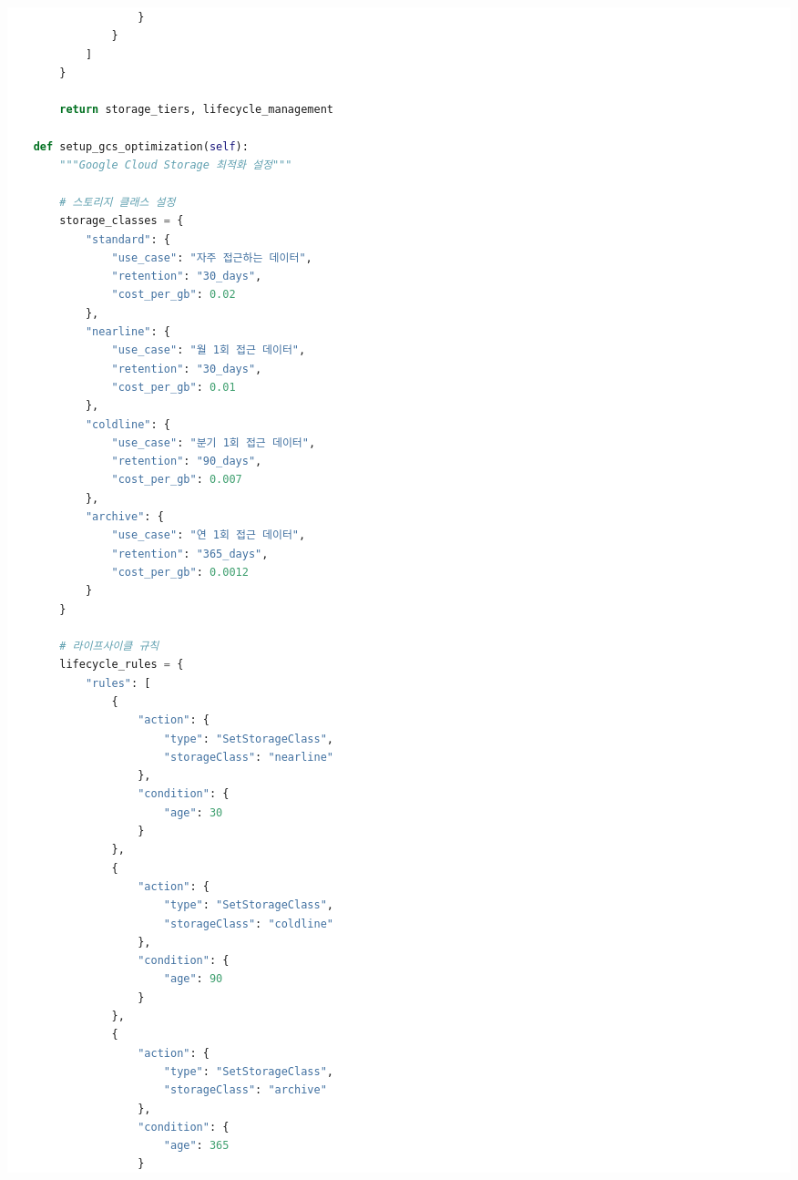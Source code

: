 ```python
                    }
                }
            ]
        }
        
        return storage_tiers, lifecycle_management
    
    def setup_gcs_optimization(self):
        """Google Cloud Storage 최적화 설정"""
        
        # 스토리지 클래스 설정
        storage_classes = {
            "standard": {
                "use_case": "자주 접근하는 데이터",
                "retention": "30_days",
                "cost_per_gb": 0.02
            },
            "nearline": {
                "use_case": "월 1회 접근 데이터",
                "retention": "30_days",
                "cost_per_gb": 0.01
            },
            "coldline": {
                "use_case": "분기 1회 접근 데이터",
                "retention": "90_days",
                "cost_per_gb": 0.007
            },
            "archive": {
                "use_case": "연 1회 접근 데이터",
                "retention": "365_days",
                "cost_per_gb": 0.0012
            }
        }
        
        # 라이프사이클 규칙
        lifecycle_rules = {
            "rules": [
                {
                    "action": {
                        "type": "SetStorageClass",
                        "storageClass": "nearline"
                    },
                    "condition": {
                        "age": 30
                    }
                },
                {
                    "action": {
                        "type": "SetStorageClass",
                        "storageClass": "coldline"
                    },
                    "condition": {
                        "age": 90
                    }
                },
                {
                    "action": {
                        "type": "SetStorageClass",
                        "storageClass": "archive"
                    },
                    "condition": {
                        "age": 365
                    }
```